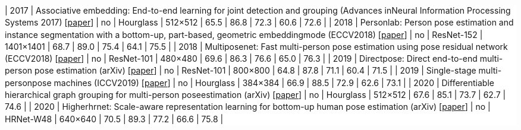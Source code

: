 | 2017 | Associative embedding: End-to-end learning for joint detection and grouping (Advances inNeural Information Processing Systems 2017) [[paper](https://arxiv.org/pdf/1611.05424.pdf)]   | no         | Hourglass        | 512×512    | 65.5                     | 86.8                     | 72.3                     | 60.6                     | 72.6                     |
| 2018 | Personlab: Person pose estimation and instance segmentation with a bottom-up, part-based, geometric embeddingmode (ECCV2018) [[paper](https://arxiv.org/pdf/1803.08225.pdf)] | no         | ResNet-152       | 1401×1401  | 68.7                     | 89.0                     | 75.4                     | 64.1                     | 75.5                     |
| 2018 | Multiposenet: Fast multi-person pose estimation using pose residual network (ECCV2018) [[paper](https://arxiv.org/pdf/1807.04067.pdf)] | no         | ResNet-101       | 480×480    | 69.6                     | 86.3                     | 76.6                     | 65.0                     | 76.3                     |
| 2019 | Directpose: Direct end-to-end multi-person pose estimation (arXiv) [[paper](https://arxiv.org/pdf/1911.07451.pdf)]      | no         | ResNet-101       | 800×800    | 64.8                     | 87.8                     | 71.1                     | 60.4                     | 71.5                     |
| 2019 | Single-stage multi-personpose machines (ICCV2019) [[paper](https://arxiv.org/pdf/1908.09220.pdf)]           | no         | Hourglass        | 384×384    | 66.9                     | 88.5                     | 72.9                     | 62.6                     | 73.1                     |
| 2020 | Differentiable hierarchical graph grouping for multi-person poseestimation (arXiv) [[paper](https://arxiv.org/pdf/2007.11864.pdf)]   | no         | Hourglass        | 512×512    | 67.6                     | 85.1                     | 73.7                     | 62.7                     | 74.6                     |
| 2020 | Higherhrnet: Scale-aware representation learning for bottom-up human pose estimation (arXiv) [[paper](https://arxiv.org/pdf/1908.10357.pdf)]    | no         | HRNet-W48        | 640×640    | 70.5                     | 89.3                     | 77.2                     | 66.6                     | 75.8                     |




